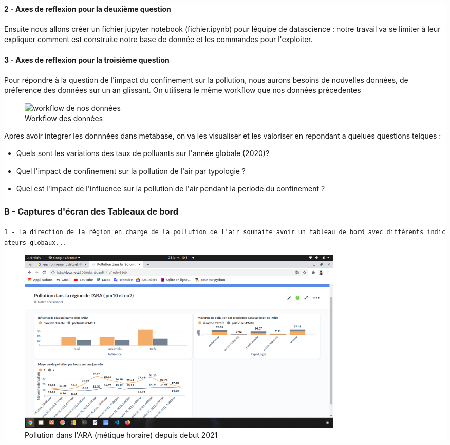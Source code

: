 
#### 2 - Axes de reflexion pour la deuxième question


  Ensuite  nous allons créer un fichier jupyter notebook (fichier.ipynb) pour léquipe de datascience : notre travail va se limiter à leur expliquer comment est construite notre base de donnée et les commandes pour l'exploiter.



#### 3 - Axes de reflexion pour la troisième question

Pour répondre à la question de l'impact du confinement  sur la pollution, nous aurons besoins de nouvelles données, de préference des données sur un an glissant. On utilisera le même workflow que nos données précedentes


<figure>
    <img src="images/maquette_collecte_données.jpg" width = "350" title = "workflow de nos données">
    <figcaption>Workflow des données</figcaption>
</figure>

 
 Apres avoir integrer les donnnées dans metabase, on va les visualiser et les valoriser en repondant a quelues questions telques :

 * Quels sont les variations des taux de polluants sur l'année globale (2020)?
  
 * Quel l'impact de confinement sur la pollution de l'air par typologie ?

 * Quel est l'impact de l'influence sur la pollution de l'air pendant la periode du confinement ? 


###         B   - Captures d'écran des Tableaux de bord 




    1 - La direction de la région en charge de la pollution de l'air souhaite avoir un tableau de bord avec différents indicateurs globaux...



<figure>
    <img src="images/pollution.png" width = "600" title = "Pollution(PM10 et NO2)">
    <figcaption>Pollution dans l'ARA (métique horaire) depuis debut 2021</figcaption>
</figure>
